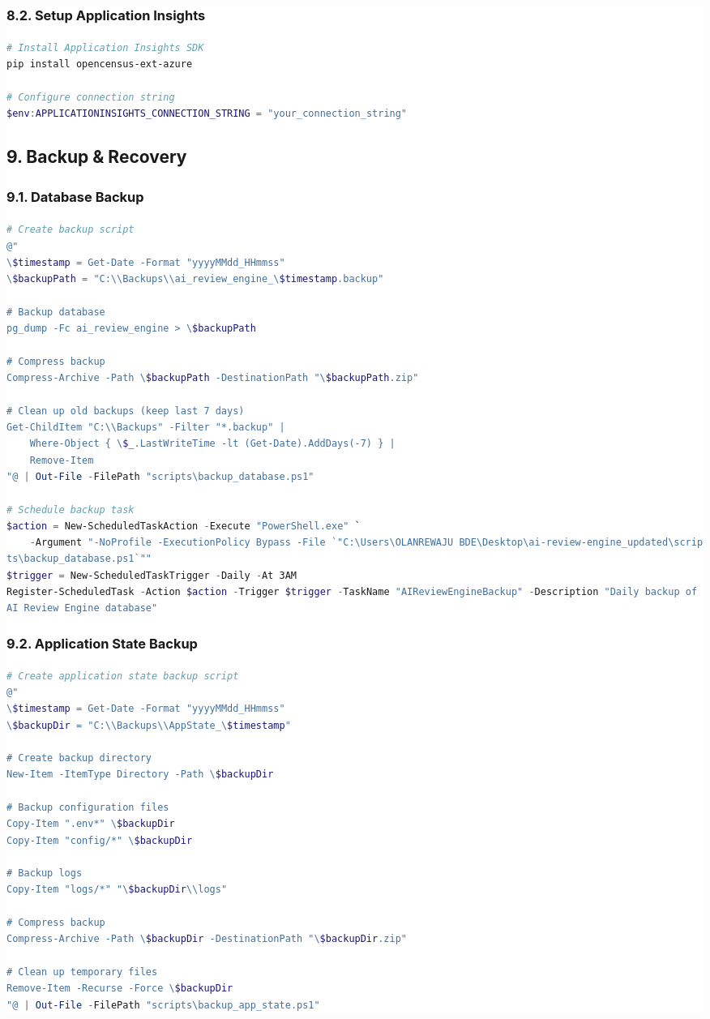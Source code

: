 ### 8.2. Setup Application Insights
```powershell
# Install Application Insights SDK
pip install opencensus-ext-azure

# Configure connection string
$env:APPLICATIONINSIGHTS_CONNECTION_STRING = "your_connection_string"
```

## 9. Backup & Recovery

### 9.1. Database Backup
```powershell
# Create backup script
@"
\$timestamp = Get-Date -Format "yyyyMMdd_HHmmss"
\$backupPath = "C:\\Backups\\ai_review_engine_\$timestamp.backup"

# Backup database
pg_dump -Fc ai_review_engine > \$backupPath

# Compress backup
Compress-Archive -Path \$backupPath -DestinationPath "\$backupPath.zip"

# Clean up old backups (keep last 7 days)
Get-ChildItem "C:\\Backups" -Filter "*.backup" |
    Where-Object { \$_.LastWriteTime -lt (Get-Date).AddDays(-7) } |
    Remove-Item
"@ | Out-File -FilePath "scripts\backup_database.ps1"

# Schedule backup task
$action = New-ScheduledTaskAction -Execute "PowerShell.exe" `
    -Argument "-NoProfile -ExecutionPolicy Bypass -File `"C:\Users\OLANREWAJU BDE\Desktop\ai-review-engine_updated\scripts\backup_database.ps1`""
$trigger = New-ScheduledTaskTrigger -Daily -At 3AM
Register-ScheduledTask -Action $action -Trigger $trigger -TaskName "AIReviewEngineBackup" -Description "Daily backup of AI Review Engine database"
```

### 9.2. Application State Backup
```powershell
# Create application state backup script
@"
\$timestamp = Get-Date -Format "yyyyMMdd_HHmmss"
\$backupDir = "C:\\Backups\\AppState_\$timestamp"

# Create backup directory
New-Item -ItemType Directory -Path \$backupDir

# Backup configuration files
Copy-Item ".env*" \$backupDir
Copy-Item "config/*" \$backupDir

# Backup logs
Copy-Item "logs/*" "\$backupDir\\logs"

# Compress backup
Compress-Archive -Path \$backupDir -DestinationPath "\$backupDir.zip"

# Clean up temporary files
Remove-Item -Recurse -Force \$backupDir
"@ | Out-File -FilePath "scripts\backup_app_state.ps1"
```